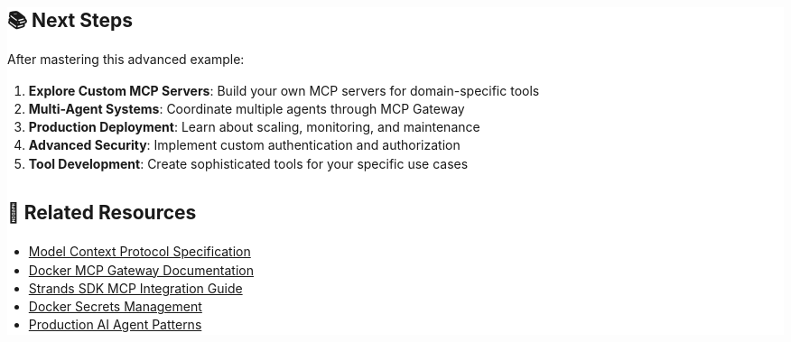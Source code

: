 ## 📚 Next Steps

After mastering this advanced example:

1. **Explore Custom MCP Servers**: Build your own MCP servers for domain-specific tools
2. **Multi-Agent Systems**: Coordinate multiple agents through MCP Gateway
3. **Production Deployment**: Learn about scaling, monitoring, and maintenance
4. **Advanced Security**: Implement custom authentication and authorization
5. **Tool Development**: Create sophisticated tools for your specific use cases

## 🔗 Related Resources

- [Model Context Protocol Specification](https://modelcontextprotocol.io/)
- [Docker MCP Gateway Documentation](https://docs.docker.com/ai/mcp-gateway/)
- [Strands SDK MCP Integration Guide](https://docs.strands.ai/mcp)
- [Docker Secrets Management](https://docs.docker.com/engine/swarm/secrets/)
- [Production AI Agent Patterns](https://docs.docker.com/ai/best-practices/)
